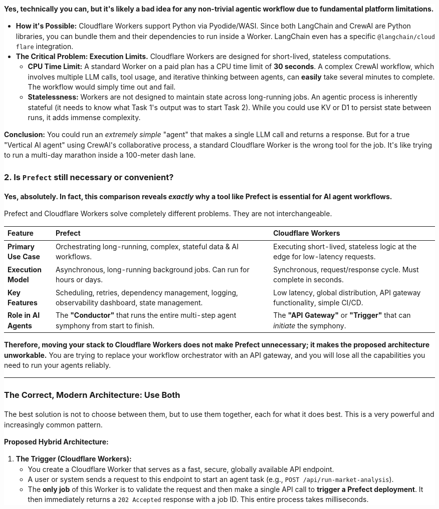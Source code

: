 **Yes, technically you can, but it's likely a bad idea for any non-trivial agentic workflow due to fundamental platform limitations.**

*   **How it's Possible:** Cloudflare Workers support Python via Pyodide/WASI. Since both LangChain and CrewAI are Python libraries, you can bundle them and their dependencies to run inside a Worker. LangChain even has a specific `@langchain/cloudflare` integration.
*   **The Critical Problem: Execution Limits.** Cloudflare Workers are designed for short-lived, stateless computations.
    *   **CPU Time Limit:** A standard Worker on a paid plan has a CPU time limit of **30 seconds**. A complex CrewAI workflow, which involves multiple LLM calls, tool usage, and iterative thinking between agents, can **easily** take several minutes to complete. The workflow would simply time out and fail.
    *   **Statelessness:** Workers are not designed to maintain state across long-running jobs. An agentic process is inherently stateful (it needs to know what Task 1's output was to start Task 2). While you could use KV or D1 to persist state between runs, it adds immense complexity.

**Conclusion:** You could run an *extremely simple* "agent" that makes a single LLM call and returns a response. But for a true "Vertical AI agent" using CrewAI's collaborative process, a standard Cloudflare Worker is the wrong tool for the job. It's like trying to run a multi-day marathon inside a 100-meter dash lane.

### 2. Is `Prefect` still necessary or convenient?

**Yes, absolutely. In fact, this comparison reveals *exactly* why a tool like Prefect is essential for AI agent workflows.**

Prefect and Cloudflare Workers solve completely different problems. They are not interchangeable.

| Feature | Prefect | Cloudflare Workers |
| :--- | :--- | :--- |
| **Primary Use Case** | Orchestrating long-running, complex, stateful data & AI workflows. | Executing short-lived, stateless logic at the edge for low-latency requests. |
| **Execution Model** | Asynchronous, long-running background jobs. Can run for hours or days. | Synchronous, request/response cycle. Must complete in seconds. |
| **Key Features** | Scheduling, retries, dependency management, logging, observability dashboard, state management. | Low latency, global distribution, API gateway functionality, simple CI/CD. |
| **Role in AI Agents** | The **"Conductor"** that runs the entire multi-step agent symphony from start to finish. | The **"API Gateway"** or **"Trigger"** that can *initiate* the symphony. |

**Therefore, moving your stack to Cloudflare Workers does not make Prefect unnecessary; it makes the proposed architecture unworkable.** You are trying to replace your workflow orchestrator with an API gateway, and you will lose all the capabilities you need to run your agents reliably.

---

### The Correct, Modern Architecture: Use Both

The best solution is not to choose between them, but to use them together, each for what it does best. This is a very powerful and increasingly common pattern.

**Proposed Hybrid Architecture:**

1.  **The Trigger (Cloudflare Workers):**
    *   You create a Cloudflare Worker that serves as a fast, secure, globally available API endpoint.
    *   A user or system sends a request to this endpoint to start an agent task (e.g., `POST /api/run-market-analysis`).
    *   The **only job** of this Worker is to validate the request and then make a single API call to **trigger a Prefect deployment**. It then immediately returns a `202 Accepted` response with a job ID. This entire process takes milliseconds.

